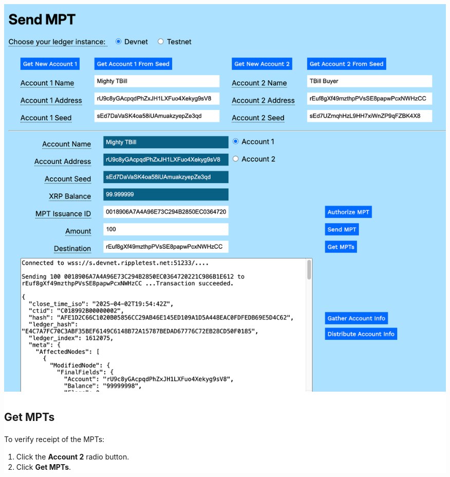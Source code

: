 ![Send MPTs](../../../img/tut-send-mpt-3-send-mpt.png)

## Get MPTs

To verify receipt of the MPTs:

1. Click the **Account 2** radio button.
2. Click **Get MPTs**.